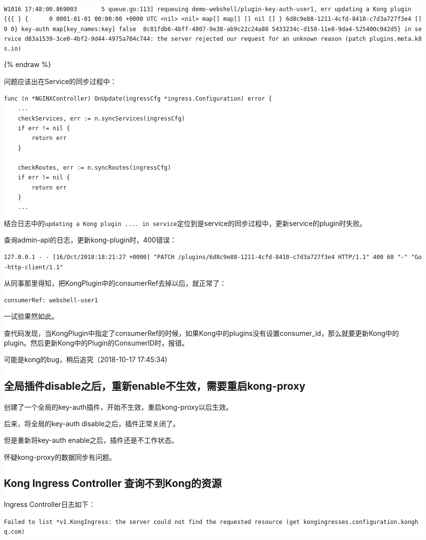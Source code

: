 	W1016 17:48:00.869003       5 queue.go:113] requeuing demo-webshell/plugin-key-auth-user1, err updating a Kong plugin 
	{{{ } {      0 0001-01-01 00:00:00 +0000 UTC <nil> <nil> map[] map[] [] nil [] } 6d8c9e88-1211-4cfd-8410-c7d3a727f3e4 [] 0 0} key-auth map[key_names:key] false  8c81fdb6-4bff-4807-9e38-ab9c22c24a88 5433234c-d158-11e8-9da4-525400c042d5} in service d83a1539-3ce0-4bf2-9d44-4975a704c744: the server rejected our request for an unknown reason (patch plugins.meta.k8s.io)

{% endraw %}

问题应该出在Service的同步过程中：

	func (n *NGINXController) OnUpdate(ingressCfg *ingress.Configuration) error {
		...
		checkServices, err := n.syncServices(ingressCfg)
		if err != nil {
			return err
		}
		
		checkRoutes, err := n.syncRoutes(ingressCfg)
		if err != nil {
			return err
		}
		...

结合日志中的`updating a Kong plugin .... in service`定位到是service的同步过程中，更新service的plugin时失败。

查询admin-api的日志，更新kong-plugin时，400错误：

	127.0.0.1 - - [16/Oct/2018:18:21:27 +0000] "PATCH /plugins/6d8c9e88-1211-4cfd-8410-c7d3a727f3e4 HTTP/1.1" 400 60 "-" "Go-http-client/1.1"

从同事那里得知，把KongPlugin中的consumerRef去掉以后，就正常了：

	consumerRef: webshell-user1

一试验果然如此。

查代码发现，当KongPlugin中指定了consumerRef的时候，如果Kong中的plugins没有设置consumer_id，那么就要更新Kong中的plugin。然后更新Kong中的Plugin的ConsumerID时，报错。

可能是kong的bug，稍后追究（2018-10-17 17:45:34)

## 全局插件disable之后，重新enable不生效，需要重启kong-proxy

创建了一个全局的key-auth插件，开始不生效，重启kong-proxy以后生效。

后来，将全局的key-auth disable之后，插件正常关闭了。

但是重新将key-auth enable之后，插件还是不工作状态。

怀疑kong-proxy的数据同步有问题。

## Kong Ingress Controller 查询不到Kong的资源

Ingress Controller日志如下：

	Failed to list *v1.KongIngress: the server could not find the requested resource (get kongingresses.configuration.konghq.com)


[1]: https://www.lijiaocn.com/%E9%A1%B9%E7%9B%AE/2018/09/29/nginx-openresty-kong.html "Nginx、OpenResty和Kong的基本概念与使用方法"
[2]: https://www.lijiaocn.com/%E9%A1%B9%E7%9B%AE/2018/09/30/integrate-kubernetes-with-kong.html "API网关Kong与Kubernetes集成的方法"
[3]: https://www.lijiaocn.com/%E9%A1%B9%E7%9B%AE/2018/09/30/kong-features.html "API网关Kong的功能梳理和插件使用（测试与评估)"
[4]: https://github.com/Kong/kubernetes-ingress-controller "Kubernetes Ingress Controller for Kong"